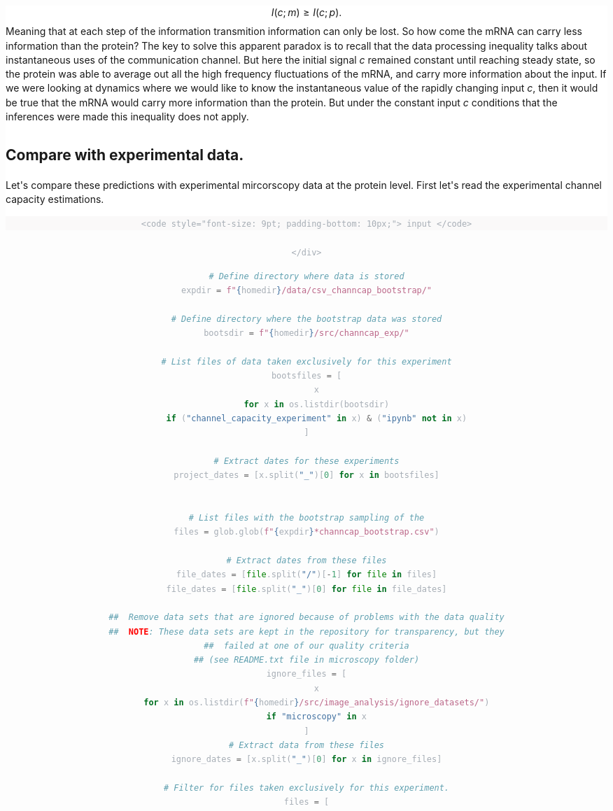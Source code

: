 $$
I(c; m) \geq I(c; p).
\tag{3}
$$
Meaning that at each step of the information transmition information can only be lost. So how come the mRNA can carry less information than the protein? The key to solve this apparent paradox is to recall that the data processing inequality talks about instantaneous uses of the communication channel. But here the initial signal $c$ remained constant until reaching steady state, so the protein was able to average out all the high frequency fluctuations of the mRNA, and carry more information about the input. If we were looking at dynamics where we would like to know the instantaneous value of the rapidly changing input $c$, then it would be true that the mRNA would carry more information than the protein. But under the constant input $c$ conditions that the inferences were made this inequality does not apply.

## Compare with experimental data. 

Let's compare these predictions with experimental mircorscopy data at the protein level. First let's read the experimental channel capacity estimations.


   <div style="background-color: #faf9f9; width: 100%;
               color: #a6adb5; height:15pt; margin: 0px; padding:0px;text-align: center;">

    <code style="font-size: 9pt; padding-bottom: 10px;"> input </code>

    </div>
```python
# Define directory where data is stored
expdir = f"{homedir}/data/csv_channcap_bootstrap/"

# Define directory where the bootstrap data was stored
bootsdir = f"{homedir}/src/channcap_exp/"

# List files of data taken exclusively for this experiment
bootsfiles = [
    x
    for x in os.listdir(bootsdir)
    if ("channel_capacity_experiment" in x) & ("ipynb" not in x)
]

# Extract dates for these experiments
project_dates = [x.split("_")[0] for x in bootsfiles]


# List files with the bootstrap sampling of the
files = glob.glob(f"{expdir}*channcap_bootstrap.csv")

# Extract dates from these files
file_dates = [file.split("/")[-1] for file in files]
file_dates = [file.split("_")[0] for file in file_dates]

##  Remove data sets that are ignored because of problems with the data quality
##  NOTE: These data sets are kept in the repository for transparency, but they
##  failed at one of our quality criteria
## (see README.txt file in microscopy folder)
ignore_files = [
    x
    for x in os.listdir(f"{homedir}/src/image_analysis/ignore_datasets/")
    if "microscopy" in x
]
# Extract data from these files
ignore_dates = [x.split("_")[0] for x in ignore_files]

# Filter for files taken exclusively for this experiment.
files = [
```